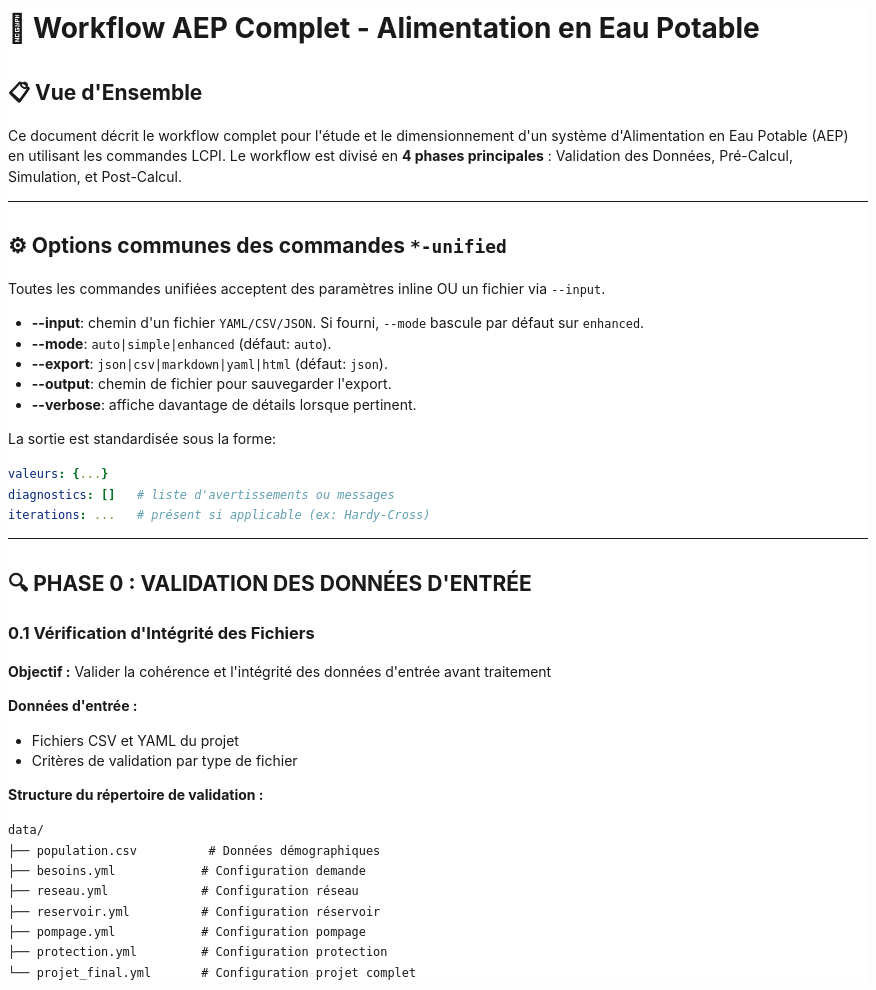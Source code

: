 # 🚀 Workflow AEP Complet - Alimentation en Eau Potable

## 📋 Vue d'Ensemble

Ce document décrit le workflow complet pour l'étude et le dimensionnement d'un système d'Alimentation en Eau Potable (AEP) en utilisant les commandes LCPI. Le workflow est divisé en **4 phases principales** : Validation des Données, Pré-Calcul, Simulation, et Post-Calcul.

---

## ⚙️ Options communes des commandes `*-unified`

Toutes les commandes unifiées acceptent des paramètres inline OU un fichier via `--input`.

- **--input**: chemin d'un fichier `YAML/CSV/JSON`. Si fourni, `--mode` bascule par défaut sur `enhanced`.
- **--mode**: `auto|simple|enhanced` (défaut: `auto`).
- **--export**: `json|csv|markdown|yaml|html` (défaut: `json`).
- **--output**: chemin de fichier pour sauvegarder l'export.
- **--verbose**: affiche davantage de détails lorsque pertinent.

La sortie est standardisée sous la forme:

```yaml
valeurs: {...}
diagnostics: []   # liste d'avertissements ou messages
iterations: ...   # présent si applicable (ex: Hardy-Cross)
```

---

## 🔍 **PHASE 0 : VALIDATION DES DONNÉES D'ENTRÉE**

### **0.1 Vérification d'Intégrité des Fichiers**

**Objectif :** Valider la cohérence et l'intégrité des données d'entrée avant traitement

**Données d'entrée :**
- Fichiers CSV et YAML du projet
- Critères de validation par type de fichier

**Structure du répertoire de validation :**
```
data/
├── population.csv          # Données démographiques
├── besoins.yml            # Configuration demande
├── reseau.yml             # Configuration réseau
├── reservoir.yml          # Configuration réservoir
├── pompage.yml            # Configuration pompage
├── protection.yml         # Configuration protection
└── projet_final.yml       # Configuration projet complet
```
